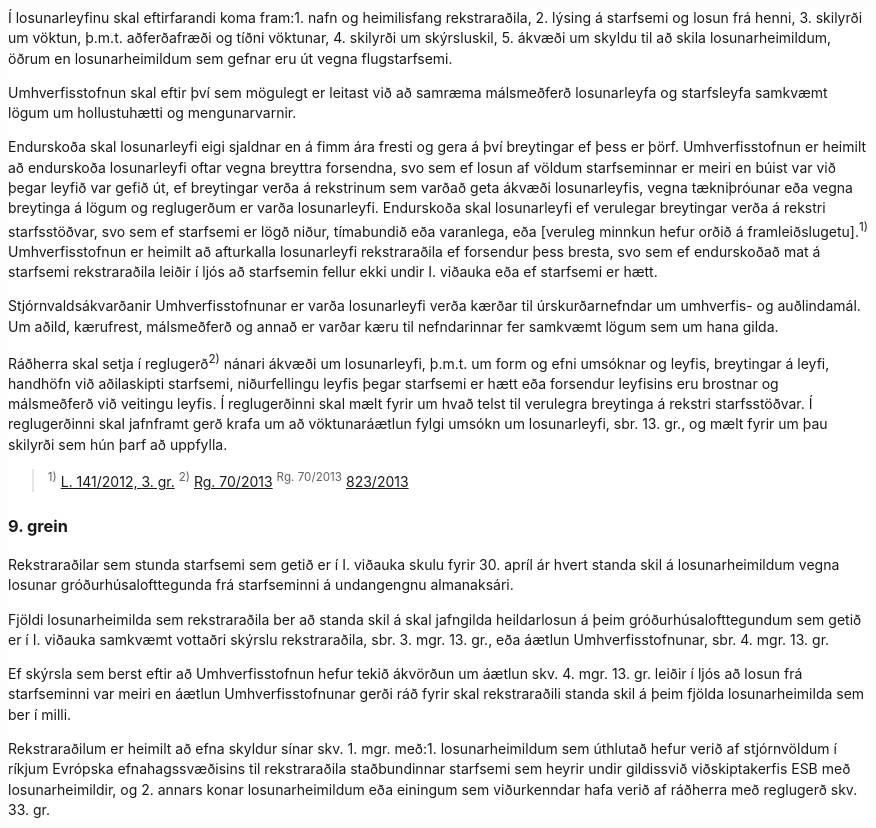 Í losunarleyfinu skal eftirfarandi koma fram:1. nafn og heimilisfang rekstraraðila,
2. lýsing á starfsemi og losun frá henni,
3. skilyrði um vöktun, þ.m.t. aðferðafræði og tíðni vöktunar,
4. skilyrði um skýrsluskil,
5. ákvæði um skyldu til að skila losunarheimildum, öðrum en losunarheimildum sem gefnar eru út vegna flugstarfsemi.

Umhverfisstofnun skal eftir því sem mögulegt er leitast við að samræma málsmeðferð losunarleyfa og starfsleyfa samkvæmt lögum um hollustuhætti og mengunarvarnir.

Endurskoða skal losunarleyfi eigi sjaldnar en á fimm ára fresti og gera á því breytingar ef þess er þörf. Umhverfisstofnun er heimilt að endurskoða losunarleyfi oftar vegna breyttra forsendna, svo sem ef losun af völdum starfseminnar er meiri en búist var við þegar leyfið var gefið út, ef breytingar verða á rekstrinum sem varðað geta ákvæði losunarleyfis, vegna tækniþróunar eða vegna breytinga á lögum og reglugerðum er varða losunarleyfi. Endurskoða skal losunarleyfi ef verulegar breytingar verða á rekstri starfsstöðvar, svo sem ef starfsemi er lögð niður, tímabundið eða varanlega, eða [veruleg minnkun hefur orðið á framleiðslugetu].<sup>1)</sup> Umhverfisstofnun er heimilt að afturkalla losunarleyfi rekstraraðila ef forsendur þess bresta, svo sem ef endurskoðað mat á starfsemi rekstraraðila leiðir í ljós að starfsemin fellur ekki undir I. viðauka eða ef starfsemi er hætt.

Stjórnvaldsákvarðanir Umhverfisstofnunar er varða losunarleyfi verða kærðar til úrskurðarnefndar um umhverfis- og auðlindamál. Um aðild, kærufrest, málsmeðferð og annað er varðar kæru til nefndarinnar fer samkvæmt lögum sem um hana gilda.

Ráðherra skal setja í reglugerð<sup>2)</sup> nánari ákvæði um losunarleyfi, þ.m.t. um form og efni umsóknar og leyfis, breytingar á leyfi, handhöfn við aðilaskipti starfsemi, niðurfellingu leyfis þegar starfsemi er hætt eða forsendur leyfisins eru brostnar og málsmeðferð við veitingu leyfis. Í reglugerðinni skal mælt fyrir um hvað telst til verulegra breytinga á rekstri starfsstöðvar. Í reglugerðinni skal jafnframt gerð krafa um að vöktunaráætlun fylgi umsókn um losunarleyfi, sbr. 13. gr., og mælt fyrir um þau skilyrði sem hún þarf að uppfylla.

> <sup>1)</sup> [L. 141/2012, 3. gr.](https://althingi.is/altext/stjt/2012.141.html) <sup>2)</sup> [Rg. 70/2013](https://althingi.ishttps://www.reglugerd.is/reglugerdir/allar/nr/070-2013) <sup>Rg. 70/2013</sup> [823/2013](https://althingi.ishttps://www.reglugerd.is/reglugerdir/allar/nr/823-2013)

### 9. grein



Rekstraraðilar sem stunda starfsemi sem getið er í I. viðauka skulu fyrir 30. apríl ár hvert standa skil á losunarheimildum vegna losunar gróðurhúsalofttegunda frá starfseminni á undangengnu almanaksári.

Fjöldi losunarheimilda sem rekstraraðila ber að standa skil á skal jafngilda heildarlosun á þeim gróðurhúsalofttegundum sem getið er í I. viðauka samkvæmt vottaðri skýrslu rekstraraðila, sbr. 3. mgr. 13. gr., eða áætlun Umhverfisstofnunar, sbr. 4. mgr. 13. gr.

Ef skýrsla sem berst eftir að Umhverfisstofnun hefur tekið ákvörðun um áætlun skv. 4. mgr. 13. gr. leiðir í ljós að losun frá starfseminni var meiri en áætlun Umhverfisstofnunar gerði ráð fyrir skal rekstraraðili standa skil á þeim fjölda losunarheimilda sem ber í milli.

Rekstraraðilum er heimilt að efna skyldur sínar skv. 1. mgr. með:1. losunarheimildum sem úthlutað hefur verið af stjórnvöldum í ríkjum Evrópska efnahagssvæðisins til rekstraraðila staðbundinnar starfsemi sem heyrir undir gildissvið viðskiptakerfis ESB með losunarheimildir, og
2. annars konar losunarheimildum eða einingum sem viðurkenndar hafa verið af ráðherra með reglugerð skv. 33. gr.
